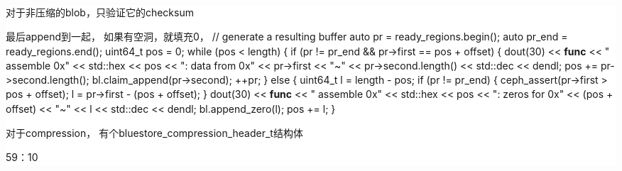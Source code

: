 

对于非压缩的blob，只验证它的checksum


最后append到一起， 如果有空洞，就填充0，
  // generate a resulting buffer
  auto pr = ready_regions.begin();
  auto pr_end = ready_regions.end();
  uint64_t pos = 0;
  while (pos < length) {
    if (pr != pr_end && pr->first == pos + offset) {
      dout(30) << __func__ << " assemble 0x" << std::hex << pos
               << ": data from 0x" << pr->first << "~" << pr->second.length()
               << std::dec << dendl;
      pos += pr->second.length();
      bl.claim_append(pr->second);
      ++pr;
    } else {
      uint64_t l = length - pos;
      if (pr != pr_end) {
        ceph_assert(pr->first > pos + offset);
        l = pr->first - (pos + offset);
      }
      dout(30) << __func__ << " assemble 0x" << std::hex << pos
               << ": zeros for 0x" << (pos + offset) << "~" << l
               << std::dec << dendl;
      bl.append_zero(l);
      pos += l;
    }

对于compression， 有个bluestore_compression_header_t结构体











59：10